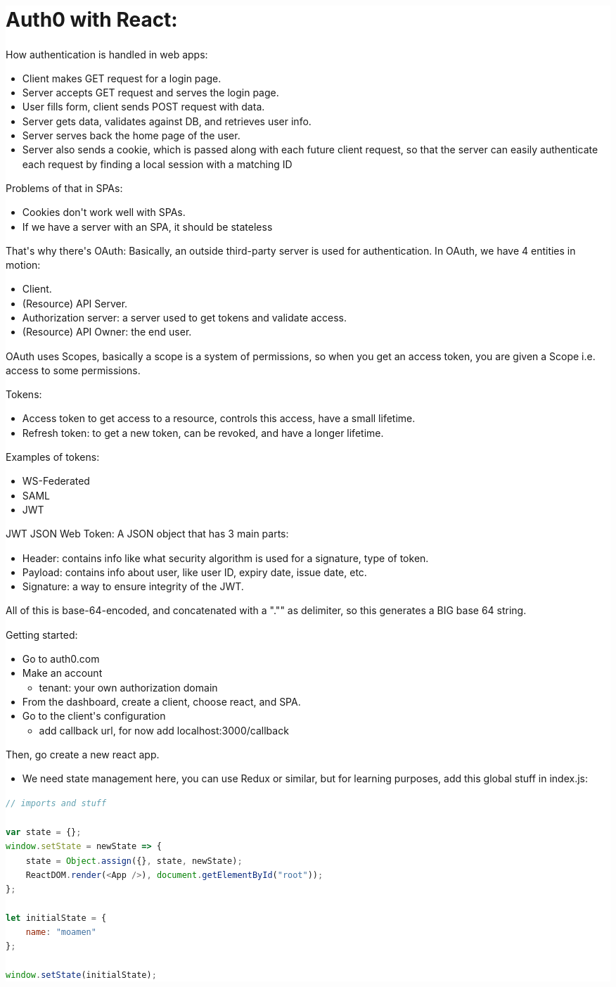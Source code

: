 Auth0 with React:
=================
How authentication is handled in web apps:
- Client makes GET request for a login page.
- Server accepts GET request and serves the login page.
- User fills form, client sends POST request with data.
- Server gets data, validates against DB, and retrieves user info.
- Server serves back the home page of the user.
- Server also sends a cookie, which is passed along with each future client request, so that the server can easily authenticate each request by finding a local session with a matching ID

Problems of that in SPAs:
- Cookies don't work well with SPAs.
- If we have a server with an SPA, it should be stateless

That's why there's OAuth: Basically, an outside third-party server is used for authentication.
In OAuth, we have 4 entities in motion: 
- Client.
- (Resource) API Server.
- Authorization server: a server used to get tokens and validate access.
- (Resource) API Owner: the end user.

OAuth uses Scopes, basically a scope is a system of permissions, so when you get an access token, you are given a Scope i.e. access to some permissions.

Tokens:
- Access token to get access to a resource, controls this access, have a small lifetime.
- Refresh token: to get a new token, can be revoked, and have a longer lifetime.

Examples of tokens:
- WS-Federated
- SAML
- JWT

JWT JSON Web Token: A JSON object that has 3 main parts:
- Header: contains info like what security algorithm is used for a signature, type of token.
- Payload: contains info about user, like user ID, expiry date, issue date, etc.
- Signature: a way to ensure integrity of the JWT.

All of this is base-64-encoded, and concatenated with a "."" as delimiter, so this generates a BIG base 64 string.

Getting started:
- Go to auth0.com
- Make an account
	- tenant: your own authorization domain
- From the dashboard, create a client, choose react, and SPA.
- Go to the client's configuration
	- add callback url, for now add localhost:3000/callback

Then, go create a new react app.
- We need state management here, you can use Redux or similar, but for learning purposes, add this global stuff in index.js:
``` js
// imports and stuff

var state = {};
window.setState = newState => {
	state = Object.assign({}, state, newState);
	ReactDOM.render(<App />), document.getElementById("root"));	
};

let initialState = {
	name: "moamen"
};

window.setState(initialState);

```